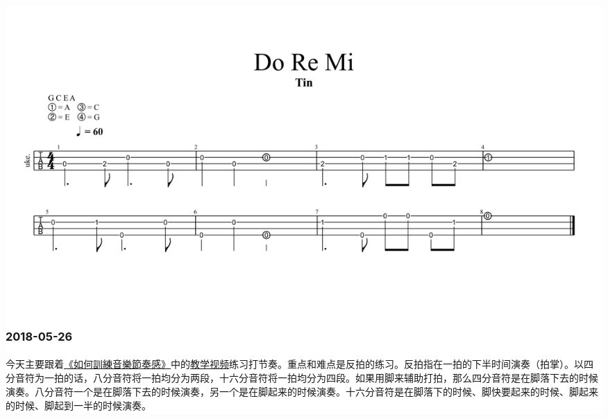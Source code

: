 ![Do Re Mi](./assets/tabs/Do-Re-Mi.jpg)

### 2018-05-26

今天主要跟着[《如何訓練音樂節奏感》](http://www.ms333.com/Publication/Cool/Thory-Rhythm.html)中的[教学视频](https://v.qq.com/x/page/z01826ifrlq.html)练习打节奏。重点和难点是反拍的练习。反拍指在一拍的下半时间演奏（拍掌）。以四分音符为一拍的话，八分音符将一拍均分为两段，十六分音符将一拍均分为四段。如果用脚来辅助打拍，那么四分音符是在脚落下去的时候演奏。八分音符一个是在脚落下去的时候演奏，另一个是在脚起来的时候演奏。十六分音符是在脚落下的时候、脚快要起来的时候、脚起来的时候、脚起到一半的时候演奏。